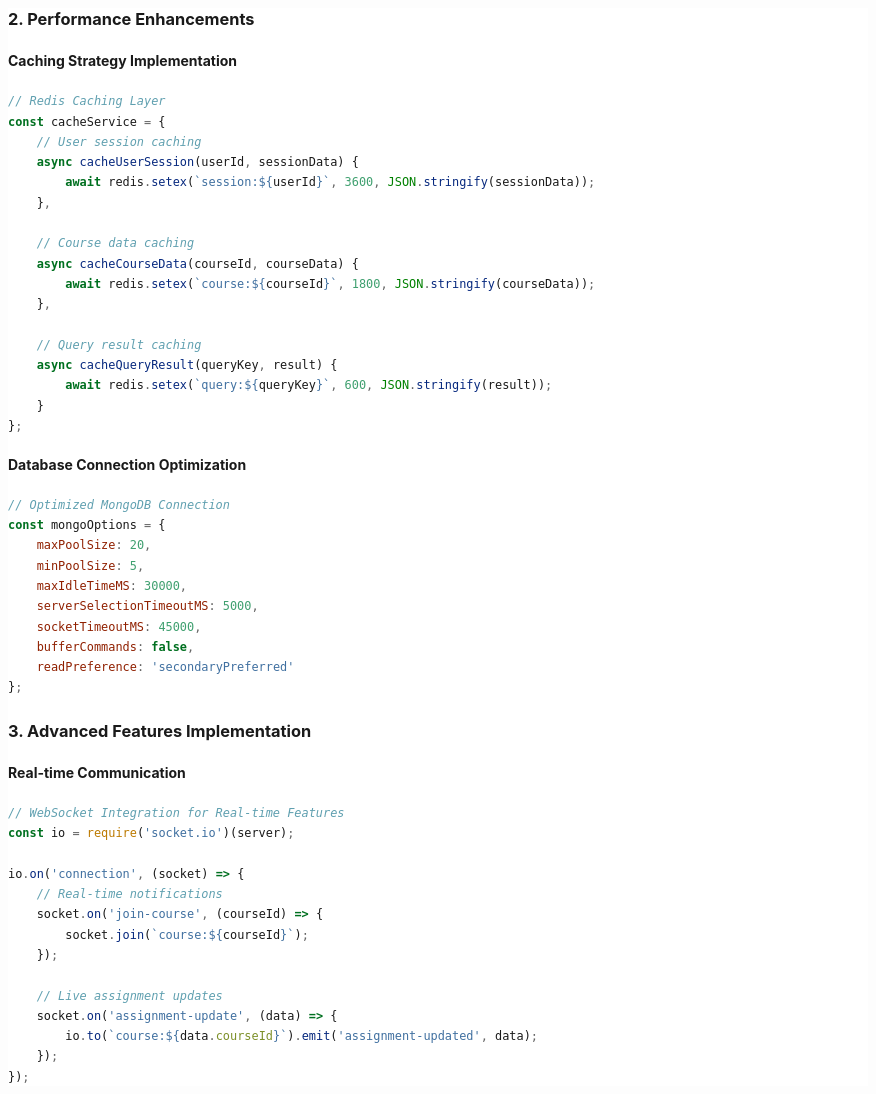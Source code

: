 ### 2. Performance Enhancements

#### Caching Strategy Implementation

```javascript
// Redis Caching Layer
const cacheService = {
    // User session caching
    async cacheUserSession(userId, sessionData) {
        await redis.setex(`session:${userId}`, 3600, JSON.stringify(sessionData));
    },
    
    // Course data caching
    async cacheCourseData(courseId, courseData) {
        await redis.setex(`course:${courseId}`, 1800, JSON.stringify(courseData));
    },
    
    // Query result caching
    async cacheQueryResult(queryKey, result) {
        await redis.setex(`query:${queryKey}`, 600, JSON.stringify(result));
    }
};
```

#### Database Connection Optimization

```javascript
// Optimized MongoDB Connection
const mongoOptions = {
    maxPoolSize: 20,
    minPoolSize: 5,
    maxIdleTimeMS: 30000,
    serverSelectionTimeoutMS: 5000,
    socketTimeoutMS: 45000,
    bufferCommands: false,
    readPreference: 'secondaryPreferred'
};
```

### 3. Advanced Features Implementation

#### Real-time Communication

```javascript
// WebSocket Integration for Real-time Features
const io = require('socket.io')(server);

io.on('connection', (socket) => {
    // Real-time notifications
    socket.on('join-course', (courseId) => {
        socket.join(`course:${courseId}`);
    });
    
    // Live assignment updates
    socket.on('assignment-update', (data) => {
        io.to(`course:${data.courseId}`).emit('assignment-updated', data);
    });
});
```
